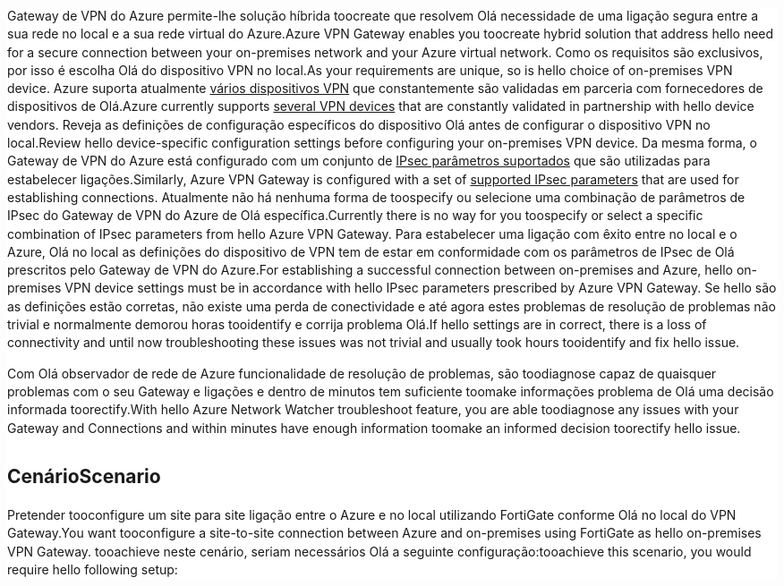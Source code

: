 <span data-ttu-id="5e85f-104">Gateway de VPN do Azure permite-lhe solução híbrida toocreate que resolvem Olá necessidade de uma ligação segura entre a sua rede no local e a sua rede virtual do Azure.</span><span class="sxs-lookup"><span data-stu-id="5e85f-104">Azure VPN Gateway enables you toocreate hybrid solution that address hello need for a secure connection between your on-premises network and your Azure virtual network.</span></span> <span data-ttu-id="5e85f-105">Como os requisitos são exclusivos, por isso é escolha Olá do dispositivo VPN no local.</span><span class="sxs-lookup"><span data-stu-id="5e85f-105">As your requirements are unique, so is hello choice of on-premises VPN device.</span></span> <span data-ttu-id="5e85f-106">Azure suporta atualmente [vários dispositivos VPN](../vpn-gateway/vpn-gateway-about-vpn-devices.md#devicetable) que constantemente são validadas em parceria com fornecedores de dispositivos de Olá.</span><span class="sxs-lookup"><span data-stu-id="5e85f-106">Azure currently supports [several VPN devices](../vpn-gateway/vpn-gateway-about-vpn-devices.md#devicetable) that are constantly validated in partnership with hello device vendors.</span></span> <span data-ttu-id="5e85f-107">Reveja as definições de configuração específicos do dispositivo Olá antes de configurar o dispositivo VPN no local.</span><span class="sxs-lookup"><span data-stu-id="5e85f-107">Review hello device-specific configuration settings before configuring your on-premises VPN device.</span></span> <span data-ttu-id="5e85f-108">Da mesma forma, o Gateway de VPN do Azure está configurado com um conjunto de [IPsec parâmetros suportados](../vpn-gateway/vpn-gateway-about-vpn-devices.md#ipsec) que são utilizadas para estabelecer ligações.</span><span class="sxs-lookup"><span data-stu-id="5e85f-108">Similarly, Azure VPN Gateway is configured with a set of [supported IPsec parameters](../vpn-gateway/vpn-gateway-about-vpn-devices.md#ipsec) that are used for establishing connections.</span></span> <span data-ttu-id="5e85f-109">Atualmente não há nenhuma forma de toospecify ou selecione uma combinação de parâmetros de IPsec do Gateway de VPN do Azure de Olá específica.</span><span class="sxs-lookup"><span data-stu-id="5e85f-109">Currently there is no way for you toospecify or select a specific combination of IPsec parameters from hello Azure VPN Gateway.</span></span> <span data-ttu-id="5e85f-110">Para estabelecer uma ligação com êxito entre no local e o Azure, Olá no local as definições do dispositivo de VPN tem de estar em conformidade com os parâmetros de IPsec de Olá prescritos pelo Gateway de VPN do Azure.</span><span class="sxs-lookup"><span data-stu-id="5e85f-110">For establishing a successful connection between on-premises and Azure, hello on-premises VPN device settings must be in accordance with hello IPsec parameters prescribed by Azure VPN Gateway.</span></span> <span data-ttu-id="5e85f-111">Se hello são as definições estão corretas, não existe uma perda de conectividade e até agora estes problemas de resolução de problemas não trivial e normalmente demorou horas tooidentify e corrija problema Olá.</span><span class="sxs-lookup"><span data-stu-id="5e85f-111">If hello settings are in correct, there is a loss of connectivity and until now troubleshooting these issues was not trivial and usually took hours tooidentify and fix hello issue.</span></span>

<span data-ttu-id="5e85f-112">Com Olá observador de rede de Azure funcionalidade de resolução de problemas, são toodiagnose capaz de quaisquer problemas com o seu Gateway e ligações e dentro de minutos tem suficiente toomake informações problema de Olá uma decisão informada toorectify.</span><span class="sxs-lookup"><span data-stu-id="5e85f-112">With hello Azure Network Watcher troubleshoot feature, you are able toodiagnose any issues with your Gateway and Connections and within minutes have enough information toomake an informed decision toorectify hello issue.</span></span>

## <a name="scenario"></a><span data-ttu-id="5e85f-113">Cenário</span><span class="sxs-lookup"><span data-stu-id="5e85f-113">Scenario</span></span>

<span data-ttu-id="5e85f-114">Pretender tooconfigure um site para site ligação entre o Azure e no local utilizando FortiGate conforme Olá no local do VPN Gateway.</span><span class="sxs-lookup"><span data-stu-id="5e85f-114">You want tooconfigure a site-to-site connection between Azure and on-premises using FortiGate as hello on-premises VPN Gateway.</span></span> <span data-ttu-id="5e85f-115">tooachieve neste cenário, seriam necessários Olá a seguinte configuração:</span><span class="sxs-lookup"><span data-stu-id="5e85f-115">tooachieve this scenario, you would require hello following setup:</span></span>

